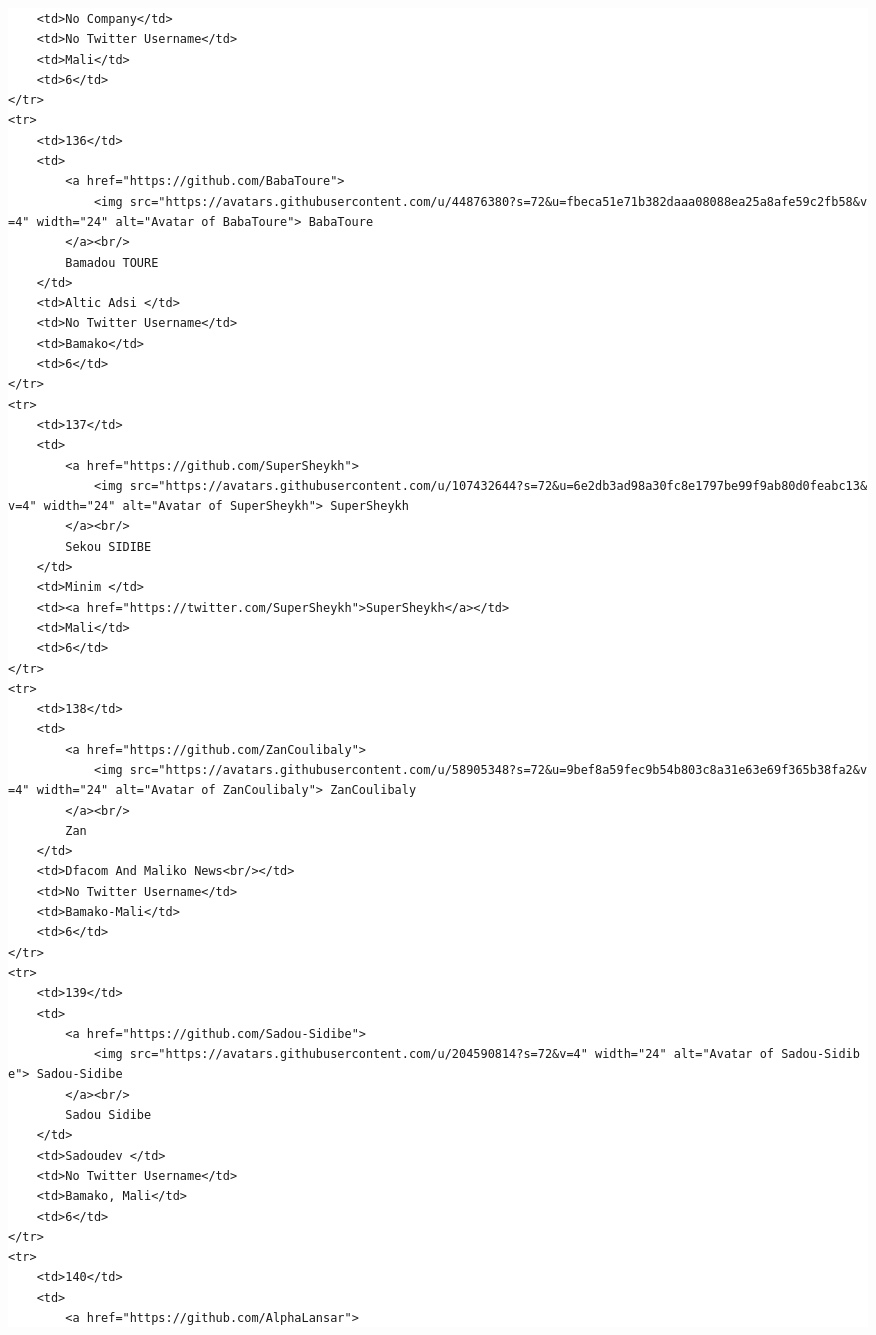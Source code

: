 		<td>No Company</td>
		<td>No Twitter Username</td>
		<td>Mali</td>
		<td>6</td>
	</tr>
	<tr>
		<td>136</td>
		<td>
			<a href="https://github.com/BabaToure">
				<img src="https://avatars.githubusercontent.com/u/44876380?s=72&u=fbeca51e71b382daaa08088ea25a8afe59c2fb58&v=4" width="24" alt="Avatar of BabaToure"> BabaToure
			</a><br/>
			Bamadou TOURE
		</td>
		<td>Altic Adsi </td>
		<td>No Twitter Username</td>
		<td>Bamako</td>
		<td>6</td>
	</tr>
	<tr>
		<td>137</td>
		<td>
			<a href="https://github.com/SuperSheykh">
				<img src="https://avatars.githubusercontent.com/u/107432644?s=72&u=6e2db3ad98a30fc8e1797be99f9ab80d0feabc13&v=4" width="24" alt="Avatar of SuperSheykh"> SuperSheykh
			</a><br/>
			Sekou SIDIBE
		</td>
		<td>Minim </td>
		<td><a href="https://twitter.com/SuperSheykh">SuperSheykh</a></td>
		<td>Mali</td>
		<td>6</td>
	</tr>
	<tr>
		<td>138</td>
		<td>
			<a href="https://github.com/ZanCoulibaly">
				<img src="https://avatars.githubusercontent.com/u/58905348?s=72&u=9bef8a59fec9b54b803c8a31e63e69f365b38fa2&v=4" width="24" alt="Avatar of ZanCoulibaly"> ZanCoulibaly
			</a><br/>
			Zan
		</td>
		<td>Dfacom And Maliko News<br/></td>
		<td>No Twitter Username</td>
		<td>Bamako-Mali</td>
		<td>6</td>
	</tr>
	<tr>
		<td>139</td>
		<td>
			<a href="https://github.com/Sadou-Sidibe">
				<img src="https://avatars.githubusercontent.com/u/204590814?s=72&v=4" width="24" alt="Avatar of Sadou-Sidibe"> Sadou-Sidibe
			</a><br/>
			Sadou Sidibe
		</td>
		<td>Sadoudev </td>
		<td>No Twitter Username</td>
		<td>Bamako, Mali</td>
		<td>6</td>
	</tr>
	<tr>
		<td>140</td>
		<td>
			<a href="https://github.com/AlphaLansar">